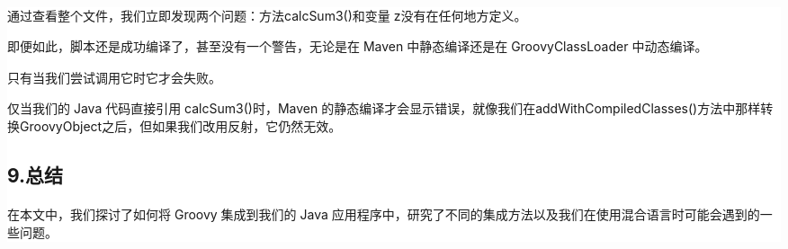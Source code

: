 通过查看整个文件，我们立即发现两个问题：方法calcSum3()和变量 z没有在任何地方定义。

即便如此，脚本还是成功编译了，甚至没有一个警告，无论是在 Maven 中静态编译还是在 GroovyClassLoader 中动态编译。

只有当我们尝试调用它时它才会失败。

仅当我们的 Java 代码直接引用 calcSum3()时，Maven 的静态编译才会显示错误，就像我们在addWithCompiledClasses()方法中那样转换GroovyObject之后，但如果我们改用反射，它仍然无效。

## 9.总结

在本文中，我们探讨了如何将 Groovy 集成到我们的 Java 应用程序中，研究了不同的集成方法以及我们在使用混合语言时可能会遇到的一些问题。